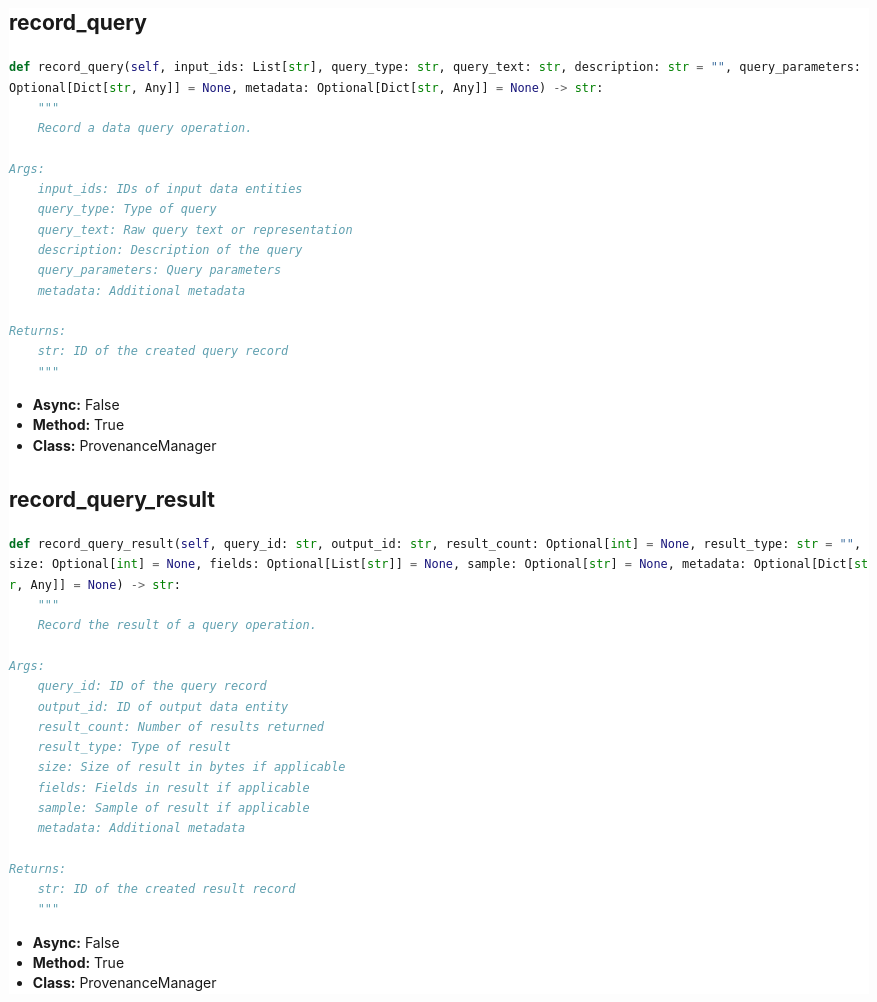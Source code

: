 ## record_query

```python
def record_query(self, input_ids: List[str], query_type: str, query_text: str, description: str = "", query_parameters: Optional[Dict[str, Any]] = None, metadata: Optional[Dict[str, Any]] = None) -> str:
    """
    Record a data query operation.

Args:
    input_ids: IDs of input data entities
    query_type: Type of query
    query_text: Raw query text or representation
    description: Description of the query
    query_parameters: Query parameters
    metadata: Additional metadata

Returns:
    str: ID of the created query record
    """
```
* **Async:** False
* **Method:** True
* **Class:** ProvenanceManager

## record_query_result

```python
def record_query_result(self, query_id: str, output_id: str, result_count: Optional[int] = None, result_type: str = "", size: Optional[int] = None, fields: Optional[List[str]] = None, sample: Optional[str] = None, metadata: Optional[Dict[str, Any]] = None) -> str:
    """
    Record the result of a query operation.

Args:
    query_id: ID of the query record
    output_id: ID of output data entity
    result_count: Number of results returned
    result_type: Type of result
    size: Size of result in bytes if applicable
    fields: Fields in result if applicable
    sample: Sample of result if applicable
    metadata: Additional metadata

Returns:
    str: ID of the created result record
    """
```
* **Async:** False
* **Method:** True
* **Class:** ProvenanceManager
